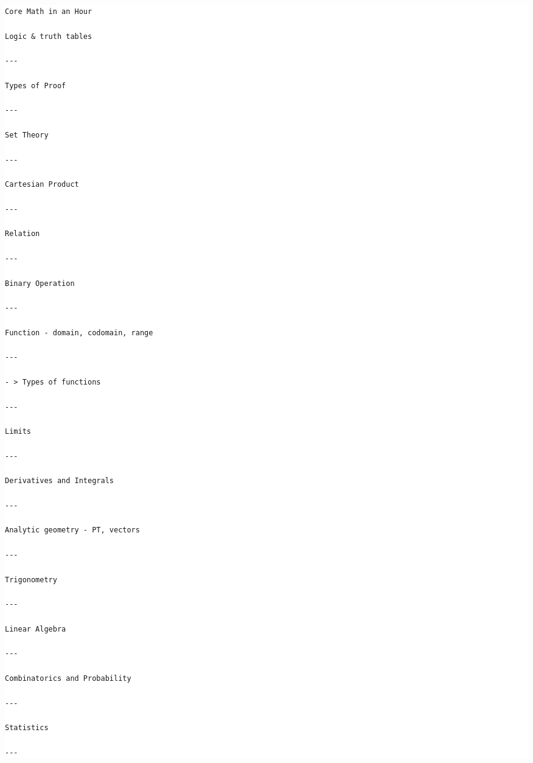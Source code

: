     Core Math in an Hour
    
    Logic & truth tables
    
    ---
    
    Types of Proof
    
    ---
    
    Set Theory
    
    ---
    
    Cartesian Product
    
    ---
    
    Relation
    
    ---
    
    Binary Operation
    
    ---
    
    Function - domain, codomain, range
    
    ---
    
    - > Types of functions
    
    ---
    
    Limits
    
    ---
    
    Derivatives and Integrals
    
    ---
    
    Analytic geometry - PT, vectors
    
    ---
    
    Trigonometry
    
    ---
    
    Linear Algebra
    
    ---
    
    Combinatorics and Probability
    
    ---
    
    Statistics
    
    ---
    